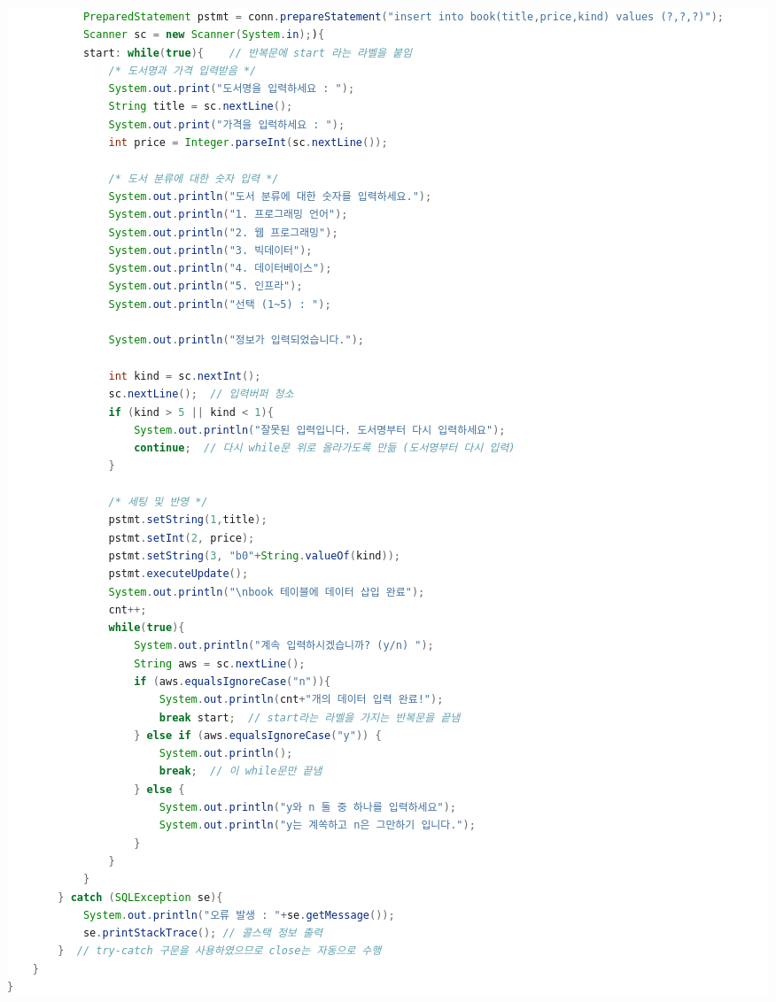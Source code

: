```java
            PreparedStatement pstmt = conn.prepareStatement("insert into book(title,price,kind) values (?,?,?)");
            Scanner sc = new Scanner(System.in);){
            start: while(true){    // 반복문에 start 라는 라벨을 붙임
                /* 도서명과 가격 입력받음 */
                System.out.print("도서명을 입력하세요 : ");
                String title = sc.nextLine();
                System.out.print("가격을 입럭하세요 : ");
                int price = Integer.parseInt(sc.nextLine());
                
                /* 도서 분류에 대한 숫자 입력 */
                System.out.println("도서 분류에 대한 숫자를 입력하세요.");
                System.out.println("1. 프로그래밍 언어");
                System.out.println("2. 웹 프로그래밍");
                System.out.println("3. 빅데이터");
                System.out.println("4. 데이터베이스");
                System.out.println("5. 인프라");
                System.out.println("선택 (1~5) : ");
                
                System.out.println("정보가 입력되었습니다.");

                int kind = sc.nextInt();
                sc.nextLine();  // 입력버퍼 청소
                if (kind > 5 || kind < 1){
                    System.out.println("잘못된 입력입니다. 도서명부터 다시 입력하세요");
                    continue;  // 다시 while문 위로 올라가도록 만듦 (도서명부터 다시 입력)
                }
                
                /* 세팅 및 반영 */
                pstmt.setString(1,title);
                pstmt.setInt(2, price);
                pstmt.setString(3, "b0"+String.valueOf(kind)); 
                pstmt.executeUpdate();
                System.out.println("\nbook 테이블에 데이터 삽입 완료");
                cnt++;
                while(true){
                    System.out.println("계속 입력하시겠습니까? (y/n) ");
                    String aws = sc.nextLine();
                    if (aws.equalsIgnoreCase("n")){
                        System.out.println(cnt+"개의 데이터 입력 완료!");
                        break start;  // start라는 라벨을 가지는 반복문을 끝냄
                    } else if (aws.equalsIgnoreCase("y")) {
                        System.out.println();
                        break;  // 이 while문만 끝냄
                    } else {
                        System.out.println("y와 n 둘 중 하나를 입력하세요");
                        System.out.println("y는 계쏙하고 n은 그만하기 입니다.");
                    }
                }
            }
        } catch (SQLException se){
            System.out.println("오류 발생 : "+se.getMessage());
            se.printStackTrace(); // 콜스택 정보 출력
        }  // try-catch 구문을 사용하였으므로 close는 자동으로 수행
    }
}

```
